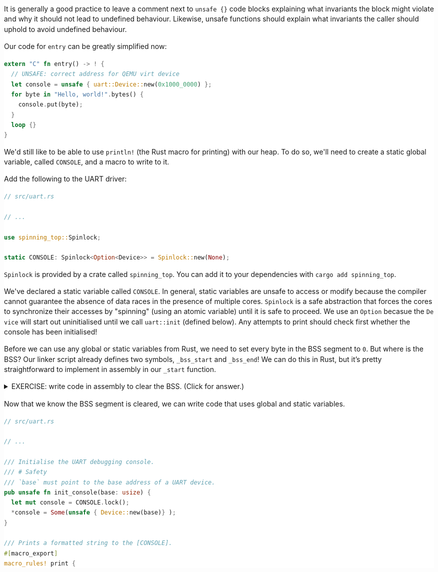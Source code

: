 It is generally a good practice to leave a comment next to `unsafe {}` code blocks explaining what invariants the block might violate and why it should not lead to undefined behaviour. Likewise, unsafe functions should explain what invariants the caller should uphold to avoid undefined behaviour.

Our code for `entry` can be greatly simplified now:

```rust
extern "C" fn entry() -> ! {
  // UNSAFE: correct address for QEMU virt device
  let console = unsafe { uart::Device::new(0x1000_0000) };
  for byte in "Hello, world!".bytes() {
    console.put(byte);
  }
  loop {}
}
```

We'd still like to be able to use `println!` (the Rust macro for printing) with our heap. To do so, we'll need to create a static global variable, called `CONSOLE`, and a macro to write to it.

Add the following to the UART driver:

```rust
// src/uart.rs

// ...

use spinning_top::Spinlock;

static CONSOLE: Spinlock<Option<Device>> = Spinlock::new(None);
```

`Spinlock` is provided by a crate called `spinning_top`. You can add it to your dependencies with `cargo add spinning_top`.

We've declared a static variable called `CONSOLE`. In general, static variables are unsafe to access or modify because the compiler cannot guarantee the absence of data races in the presence of multiple cores. `Spinlock` is a safe abstraction that forces the cores to synchronize their accesses by "spinning" (using an atomic variable) until it is safe to proceed. We use an `Option` becasue the `Device` will start out uninitialised until we call `uart::init` (defined below). Any attempts to print should check first whether the console has been initialised!

Before we can use any global or static variables from Rust, we need to set every byte in the BSS segment to `0`. But where is the BSS? Our linker script already defines two symbols, `_bss_start` and `_bss_end`! We can do this in Rust, but it’s pretty straightforward to implement in assembly in our `_start` function.

<details><summary>EXERCISE: write code in assembly to clear the BSS. (Click for answer.)</summary></details></p>

Now that we know the BSS segment is cleared, we can write code that uses global and static variables.

``` rust
// src/uart.rs

// ...

/// Initialise the UART debugging console.
/// # Safety
/// `base` must point to the base address of a UART device.
pub unsafe fn init_console(base: usize) {
  let mut console = CONSOLE.lock();
  *console = Some(unsafe { Device::new(base)} );
}

/// Prints a formatted string to the [CONSOLE].
#[macro_export]
macro_rules! print {
```